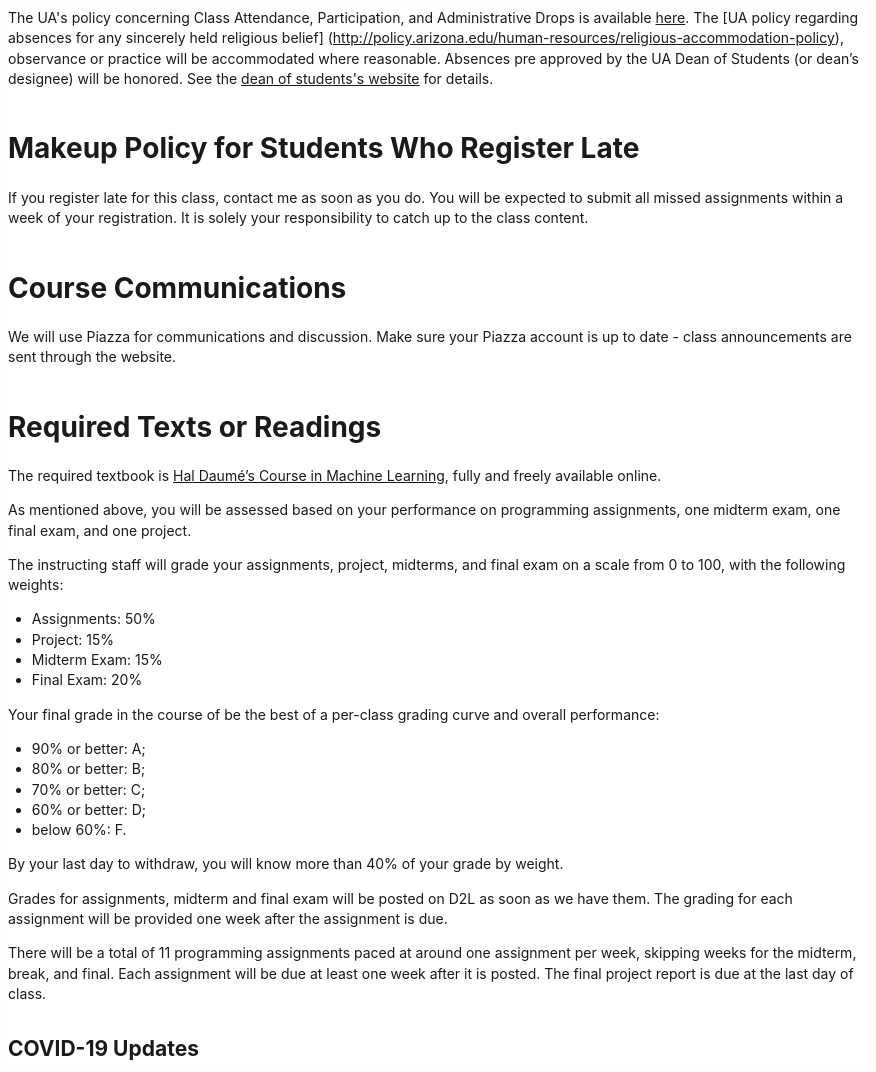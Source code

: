 The UA's policy concerning Class Attendance, Participation, and Administrative Drops is available [here](http://catalog.arizona.edu/policy/class-attendance-participation-and-administrative-drop). The [UA policy regarding absences for any sincerely held religious belief] (http://policy.arizona.edu/human-resources/religious-accommodation-policy), observance or practice will be accommodated where reasonable. Absences pre approved by the UA Dean of Students (or dean’s designee) will be honored. See
the [dean of students's website](https://deanofstudents.arizona.edu/absences) for details.

# Makeup Policy for Students Who Register Late

If you register late for this class, contact me as soon as you do. You will be expected to submit all missed assignments within a week of your registration. It is solely your responsibility to catch up to the class content.

# Course Communications

We will use Piazza for communications and discussion. Make sure your Piazza account is up to date - class announcements are sent through the website.

# Required Texts or Readings

The required textbook is [Hal Daumé’s Course in Machine Learning](http://ciml.info/), fully and freely available online.

As mentioned above, you will be assessed based on your performance on programming assignments, one midterm exam, one final exam, and one project.

The instructing staff will grade your assignments, project, midterms, and final exam on a scale from 0 to 100, with the following weights:

* Assignments: 50%
* Project: 15%
* Midterm Exam: 15%
* Final Exam: 20%

Your final grade in the course of be the best of a per-class grading curve and overall performance:

* 90% or better: A;
* 80% or better: B;
* 70% or better: C;
* 60% or better: D;
* below 60%: F.

By your last day to withdraw, you will know more than 40% of your grade by weight.

Grades for assignments, midterm and final exam will be posted on D2L as soon as we have them. The grading for each assignment will be provided one week after the assignment is due.

There will be a total of 11 programming assignments paced at around one assignment per week, skipping weeks for the midterm, break, and final. Each assignment will be due at least one week after it is posted. The final project report is due at the last day of class.

## COVID-19 Updates
